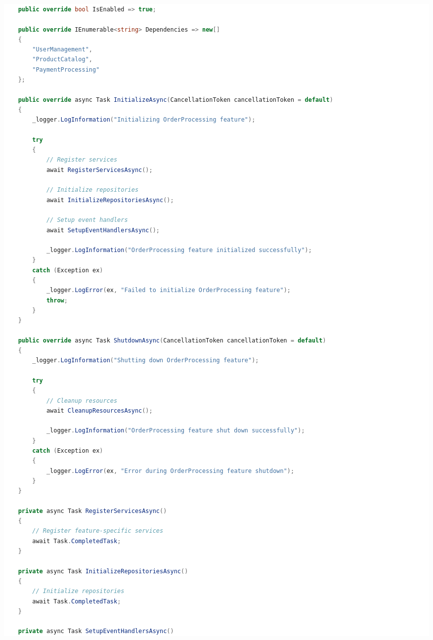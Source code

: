 ```csharp
    public override bool IsEnabled => true;
    
    public override IEnumerable<string> Dependencies => new[] 
    { 
        "UserManagement", 
        "ProductCatalog",
        "PaymentProcessing"
    };

    public override async Task InitializeAsync(CancellationToken cancellationToken = default)
    {
        _logger.LogInformation("Initializing OrderProcessing feature");

        try
        {
            // Register services
            await RegisterServicesAsync();
            
            // Initialize repositories
            await InitializeRepositoriesAsync();
            
            // Setup event handlers
            await SetupEventHandlersAsync();
            
            _logger.LogInformation("OrderProcessing feature initialized successfully");
        }
        catch (Exception ex)
        {
            _logger.LogError(ex, "Failed to initialize OrderProcessing feature");
            throw;
        }
    }

    public override async Task ShutdownAsync(CancellationToken cancellationToken = default)
    {
        _logger.LogInformation("Shutting down OrderProcessing feature");

        try
        {
            // Cleanup resources
            await CleanupResourcesAsync();
            
            _logger.LogInformation("OrderProcessing feature shut down successfully");
        }
        catch (Exception ex)
        {
            _logger.LogError(ex, "Error during OrderProcessing feature shutdown");
        }
    }

    private async Task RegisterServicesAsync()
    {
        // Register feature-specific services
        await Task.CompletedTask;
    }

    private async Task InitializeRepositoriesAsync()
    {
        // Initialize repositories
        await Task.CompletedTask;
    }

    private async Task SetupEventHandlersAsync()
```
